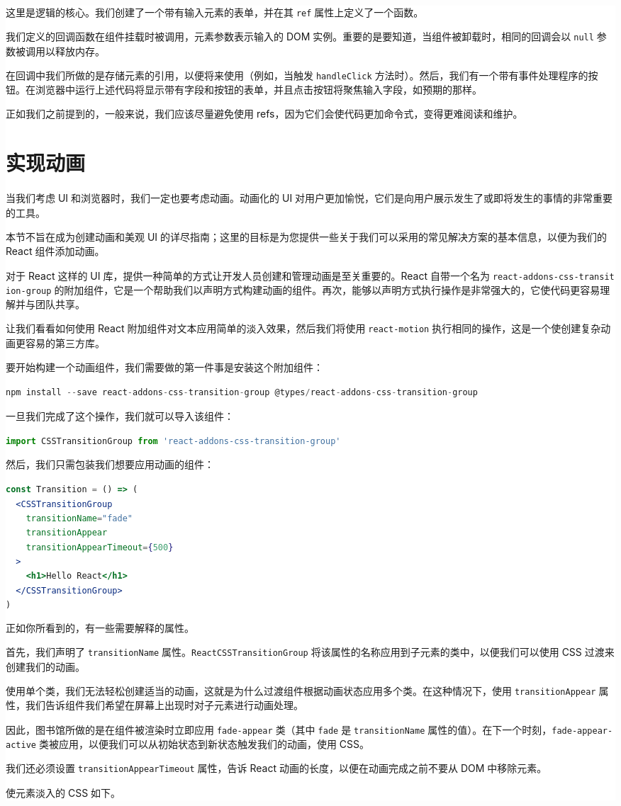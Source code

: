 这里是逻辑的核心。我们创建了一个带有输入元素的表单，并在其 `ref` 属性上定义了一个函数。

我们定义的回调函数在组件挂载时被调用，元素参数表示输入的 DOM 实例。重要的是要知道，当组件被卸载时，相同的回调会以 `null` 参数被调用以释放内存。

在回调中我们所做的是存储元素的引用，以便将来使用（例如，当触发 `handleClick` 方法时）。然后，我们有一个带有事件处理程序的按钮。在浏览器中运行上述代码将显示带有字段和按钮的表单，并且点击按钮将聚焦输入字段，如预期的那样。

正如我们之前提到的，一般来说，我们应该尽量避免使用 refs，因为它们会使代码更加命令式，变得更难阅读和维护。

# 实现动画

当我们考虑 UI 和浏览器时，我们一定也要考虑动画。动画化的 UI 对用户更加愉悦，它们是向用户展示发生了或即将发生的事情的非常重要的工具。

本节不旨在成为创建动画和美观 UI 的详尽指南；这里的目标是为您提供一些关于我们可以采用的常见解决方案的基本信息，以便为我们的 React 组件添加动画。

对于 React 这样的 UI 库，提供一种简单的方式让开发人员创建和管理动画是至关重要的。React 自带一个名为 `react-addons-css-transition-group` 的附加组件，它是一个帮助我们以声明方式构建动画的组件。再次，能够以声明方式执行操作是非常强大的，它使代码更容易理解并与团队共享。

让我们看看如何使用 React 附加组件对文本应用简单的淡入效果，然后我们将使用 `react-motion` 执行相同的操作，这是一个使创建复杂动画更容易的第三方库。

要开始构建一个动画组件，我们需要做的第一件事是安装这个附加组件：

```jsx
npm install --save react-addons-css-transition-group @types/react-addons-css-transition-group
```

一旦我们完成了这个操作，我们就可以导入该组件：

```jsx
import CSSTransitionGroup from 'react-addons-css-transition-group'
```

然后，我们只需包装我们想要应用动画的组件：

```jsx
const Transition = () => ( 
  <CSSTransitionGroup 
    transitionName="fade" 
    transitionAppear 
    transitionAppearTimeout={500} 
  > 
    <h1>Hello React</h1> 
  </CSSTransitionGroup> 
)
```

正如你所看到的，有一些需要解释的属性。

首先，我们声明了 `transitionName` 属性。`ReactCSSTransitionGroup` 将该属性的名称应用到子元素的类中，以便我们可以使用 CSS 过渡来创建我们的动画。

使用单个类，我们无法轻松创建适当的动画，这就是为什么过渡组件根据动画状态应用多个类。在这种情况下，使用 `transitionAppear` 属性，我们告诉组件我们希望在屏幕上出现时对子元素进行动画处理。

因此，图书馆所做的是在组件被渲染时立即应用 `fade-appear` 类（其中 `fade` 是 `transitionName` 属性的值）。在下一个时刻，`fade-appear-active` 类被应用，以便我们可以从初始状态到新状态触发我们的动画，使用 CSS。

我们还必须设置 `transitionAppearTimeout` 属性，告诉 React 动画的长度，以便在动画完成之前不要从 DOM 中移除元素。

使元素淡入的 CSS 如下。

